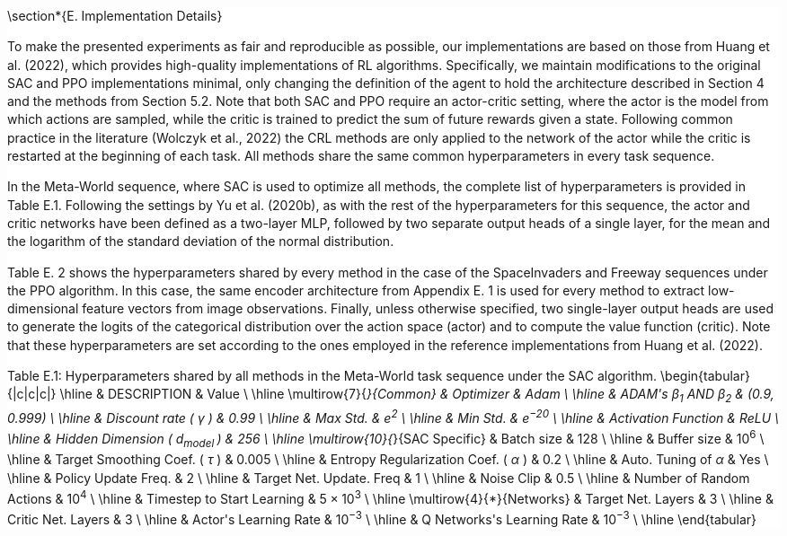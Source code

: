 \section*{E. Implementation Details}

To make the presented experiments as fair and reproducible as possible, our implementations are based on those from Huang et al. (2022), which provides high-quality implementations of RL algorithms. Specifically, we maintain modifications to the original SAC and PPO implementations minimal, only changing the definition of the agent to hold the architecture described in Section 4 and the methods from Section 5.2. Note that both SAC and PPO require an actor-critic setting, where the actor is the model from which actions are sampled, while the critic is trained to predict the sum of future rewards given a state. Following common practice in the literature (Wolczyk et al., 2022) the CRL methods are only applied to the network of the actor while the critic is restarted at the beginning of each task. All methods share the same common hyperparameters in every task sequence.

In the Meta-World sequence, where SAC is used to optimize all methods, the complete list of hyperparameters is provided in Table E.1. Following the settings by Yu et al. (2020b), as with the rest of the hyperparameters for this sequence, the actor and critic networks have been defined as a two-layer MLP, followed by two separate output heads of a single layer, for the mean and the logarithm of the standard deviation of the normal distribution.

Table E. 2 shows the hyperparameters shared by every method in the case of the SpaceInvaders and Freeway sequences under the PPO algorithm. In this case, the same encoder architecture from Appendix E. 1 is used for every method to extract low-dimensional feature vectors from image observations. Finally, unless otherwise specified, two single-layer output heads are used to generate the logits of the categorical distribution over the action space (actor) and to compute the value function (critic). Note that these hyperparameters are set according to the ones employed in the reference implementations from Huang et al. (2022).

Table E.1: Hyperparameters shared by all methods in the Meta-World task sequence under the SAC algorithm.
\begin{tabular}{|c|c|c|}
\hline & DESCRIPTION & Value \\
\hline \multirow{7}{*}{Common} & Optimizer & Adam \\
\hline & ADAM's $\beta_{1}$ AND $\beta_{2}$ & (0.9, 0.999) \\
\hline & Discount rate ( $\gamma$ ) & 0.99 \\
\hline & Max Std. & $e^{2}$ \\
\hline & Min Std. & $e^{-20}$ \\
\hline & Activation Function & ReLU \\
\hline & Hidden Dimension ( $d_{\text {model }}$ ) & 256 \\
\hline \multirow{10}{*}{SAC Specific} & Batch size & 128 \\
\hline & Buffer size & $10^{6}$ \\
\hline & Target Smoothing Coef. ( $\tau$ ) & 0.005 \\
\hline & Entropy Regularization Coef. ( $\alpha$ ) & 0.2 \\
\hline & Auto. Tuning of $\alpha$ & Yes \\
\hline & Policy Update Freq. & 2 \\
\hline & Target Net. Update. Freq & 1 \\
\hline & Noise Clip & 0.5 \\
\hline & Number of Random Actions & $10^{4}$ \\
\hline & Timestep to Start Learning & $5 \times 10^{3}$ \\
\hline \multirow{4}{*}{Networks} & Target Net. Layers & 3 \\
\hline & Critic Net. Layers & 3 \\
\hline & Actor's Learning Rate & $10^{-3}$ \\
\hline & Q Networks's Learning Rate & $10^{-3}$ \\
\hline
\end{tabular}
